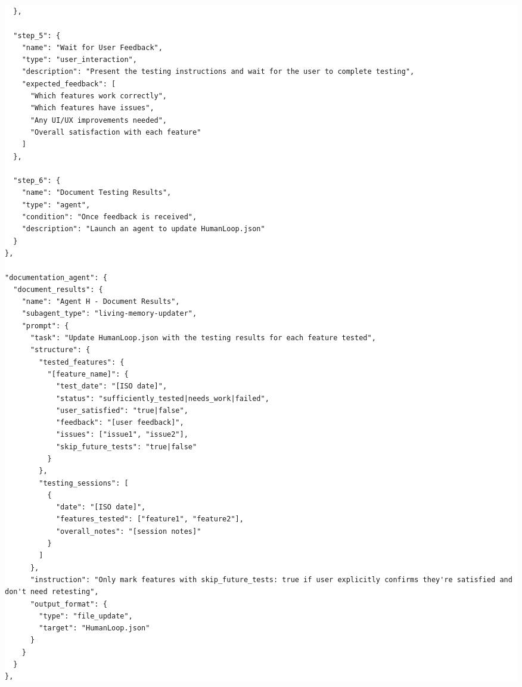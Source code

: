       },
      
      "step_5": {
        "name": "Wait for User Feedback",
        "type": "user_interaction",
        "description": "Present the testing instructions and wait for the user to complete testing",
        "expected_feedback": [
          "Which features work correctly",
          "Which features have issues",
          "Any UI/UX improvements needed",
          "Overall satisfaction with each feature"
        ]
      },

      "step_6": {
        "name": "Document Testing Results",
        "type": "agent",
        "condition": "Once feedback is received",
        "description": "Launch an agent to update HumanLoop.json"
      }
    },
    
    "documentation_agent": {
      "document_results": {
        "name": "Agent H - Document Results",
        "subagent_type": "living-memory-updater",
        "prompt": {
          "task": "Update HumanLoop.json with the testing results for each feature tested",
          "structure": {
            "tested_features": {
              "[feature_name]": {
                "test_date": "[ISO date]",
                "status": "sufficiently_tested|needs_work|failed",
                "user_satisfied": "true|false",
                "feedback": "[user feedback]",
                "issues": ["issue1", "issue2"],
                "skip_future_tests": "true|false"
              }
            },
            "testing_sessions": [
              {
                "date": "[ISO date]",
                "features_tested": ["feature1", "feature2"],
                "overall_notes": "[session notes]"
              }
            ]
          },
          "instruction": "Only mark features with skip_future_tests: true if user explicitly confirms they're satisfied and don't need retesting",
          "output_format": {
            "type": "file_update",
            "target": "HumanLoop.json"
          }
        }
      }
    },
    